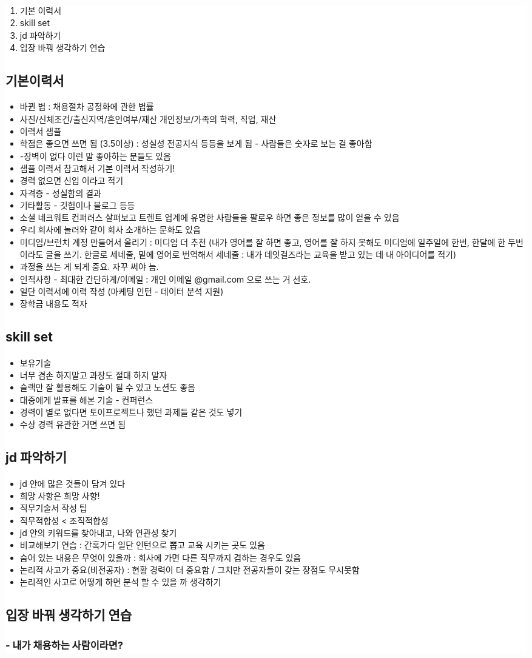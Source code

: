 1. 기본 이력서
2. skill set 
3. jd 파악하기
4. 입장 바꿔 생각하기 연습 

## 기본이력서

- 바뀐 법 : 채용절차 공정화에 관한 법률
- 사진/신체조건/출신지역/혼인여부/재산 개인정보/가족의 학력, 직업, 재산
- 이력서 샘플
- 학점은 좋으면 쓰면 됨 (3.5이상) : 성실성 전공지식 등등을 보게 됨 - 사람들은 숫자로 보는 걸 좋아함
- -장벽이 없다 이런 말 좋아하는 분들도 있음
- 샘플 이력서 참고해서 기본 이력서 작성하기!
- 경력 없으면 신입 이라고 적기
- 자격증 - 성실함의 결과
- 기타활동 - 깃헙이나 블로그 등등
- 소셜 네크워트 컨퍼러스 살펴보고 트렌트 업계에 유명한 사람들을 팔로우 하면 좋은 정보를 많이 얻을 수 있음
- 우리 회사에 놀러와 같이 회사 소개하는 문화도 있음
- 미디엄/브런치 계정 만들어서 올리기 : 미디엄 더 추천 (내가 영어를 잘 하면 좋고, 영어를 잘 하지 못해도 미디엄에 일주일에 한번, 한달에 한 두번이라도 글을 쓰기. 한글로 세네줄, 밑에 영어로 번역해서 세네줄 : 내가 데잇걸즈라는 교육을 받고 있는 데 내 아이디어를 적기)
- 과정을 쓰는 게 되게 중요. 자꾸 써야 늠.
- 인적사항 - 최대한 간단하게/이메일 : 개인 이메일 @gmail.com 으로 쓰는 거 선호.
- 일단 이력서에 이력 작성 (마케팅 인턴 - 데이터 분석 지원)
- 장학금 내용도 적자

## skill set

- 보유기술
- 너무 겸손 하지말고 과장도 절대 하지 말자
- 슬랙만 잘 활용해도 기술이 될 수 있고 노션도 좋음
- 대중에게 발표를 해본 기술 - 컨퍼런스
- 경력이 별로 없다면 토이프로젝트나 했던 과제들 같은 것도 넣기
- 수상 경력 유관한 거면 쓰면 됨

## jd 파악하기

- jd 안에 많은 것들이 담겨 있다
- 희망 사항은 희망 사항!
- 직무기술서 작성 팁
- 직무적합성 < 조직적합성
- jd 안의 키워드를 찾아내고, 나와 연관성 찾기
- 비교해보기 연습 : 간혹가다 일단 인턴으로 뽑고 교육 시키는 곳도 있음
- 숨어 있는 내용은 무엇이 있을까 : 회사에 가면 다른 직무까지 겸하는 경우도 있음
- 논리적 사고가 중요(비전공자) : 현황 경력이 더 중요함 / 그치만 전공자들이 갖는 장점도 무시못함
- 논리적인 사고로 어떻게 하면 분석 할 수 있을 까 생각하기

## 입장 바꿔 생각하기 연습

### - 내가 채용하는 사람이라면?
